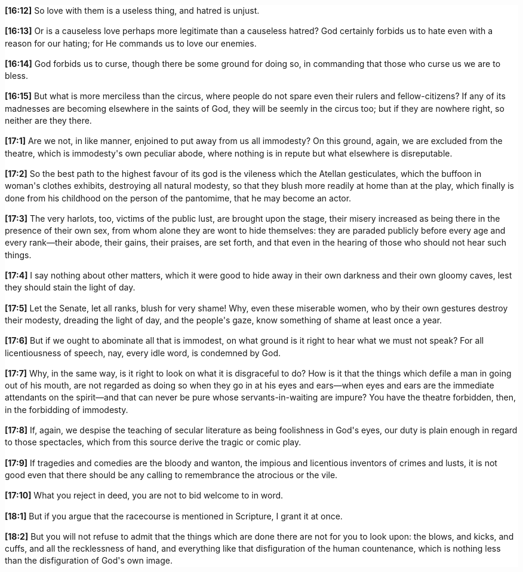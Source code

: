 **[16:12]** So love with them is a useless thing, and hatred is unjust.

**[16:13]** Or is a causeless love perhaps more legitimate than a causeless hatred? God certainly forbids us to hate even with a reason for our hating; for He commands us to love our enemies.

**[16:14]** God forbids us to curse, though there be some ground for doing so, in commanding that those who curse us we are to bless.

**[16:15]** But what is more merciless than the circus, where people do not spare even their rulers and fellow-citizens? If any of its madnesses are becoming elsewhere in the saints of God, they will be seemly in the circus too; but if they are nowhere right, so neither are they there.

**[17:1]** Are we not, in like manner, enjoined to put away from us all immodesty?  On this ground, again, we are excluded from the theatre, which is immodesty's own peculiar abode, where nothing is in repute but what elsewhere is disreputable.

**[17:2]** So the best path to the highest favour of its god is the vileness which the Atellan gesticulates, which the buffoon in woman's clothes exhibits, destroying all natural modesty, so that they blush more readily at home than at the play, which finally is done from his childhood on the person of the pantomime, that he may become an actor.

**[17:3]** The very harlots, too, victims of the public lust, are brought upon the stage, their misery increased as being there in the presence of their own sex, from whom alone they are wont to hide themselves:  they are paraded publicly before every age and every rank—their abode, their gains, their praises, are set forth, and that even in the hearing of those who should not hear such things.

**[17:4]** I say nothing about other matters, which it were good to hide away in their own darkness and their own gloomy caves, lest they should stain the light of day.

**[17:5]** Let the Senate, let all ranks, blush for very shame! Why, even these miserable women, who by their own gestures destroy their modesty, dreading the light of day, and the people's gaze, know something of shame at least once a year.

**[17:6]** But if we ought to abominate all that is immodest, on what ground is it right to hear what we must not speak? For all licentiousness of speech, nay, every idle word, is condemned by God.

**[17:7]** Why, in the same way, is it right to look on what it is disgraceful to do? How is it that the things which defile a man in going out of his mouth, are not regarded as doing so when they go in at his eyes and ears—when eyes and ears are the immediate attendants on the spirit—and that can never be pure whose servants-in-waiting are impure? You have the theatre forbidden, then, in the forbidding of immodesty.

**[17:8]** If, again, we despise the teaching of secular literature as being foolishness in God's eyes, our duty is plain enough in regard to those spectacles, which from this source derive the tragic or comic play.

**[17:9]** If tragedies and comedies are the bloody and wanton, the impious and licentious inventors of crimes and lusts, it is not good even that there should be any calling to remembrance the atrocious or the vile.

**[17:10]** What you reject in deed, you are not to bid welcome to in word.

**[18:1]** But if you argue that the racecourse is mentioned in Scripture, I grant it at once.

**[18:2]** But you will not refuse to admit that the things which are done there are not for you to look upon: the blows, and kicks, and cuffs, and all the recklessness of hand, and everything like that disfiguration of the human countenance, which is nothing less than the disfiguration of God's own image.
